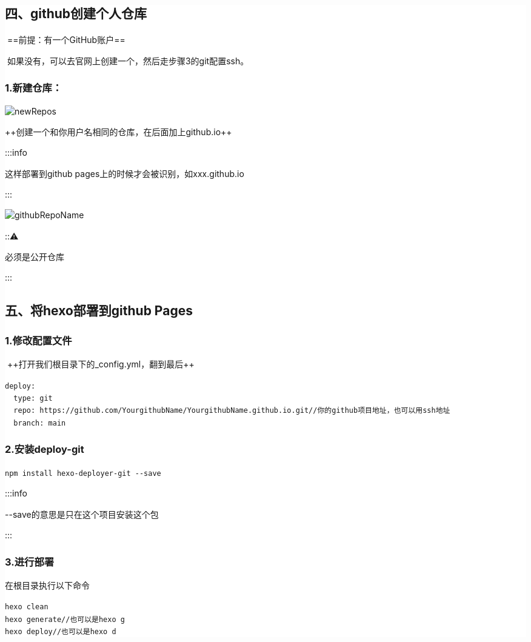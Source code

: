 ## 四、github创建个人仓库

​	==前提：有一个GitHub账户==

​	如果没有，可以去官网上创建一个，然后走步骤3的git配置ssh。

### 	1.新建仓库：

![newRepos](newRepos.png)	

++创建一个和你用户名相同的仓库，在后面加上github.io++

:::info

这样部署到github pages上的时候才会被识别，如xxx.github.io

:::

![githubRepoName](githubRepoName.png)

:::warning:

必须是公开仓库

:::

## 五、将hexo部署到github Pages

### 1.修改配置文件

​	++打开我们根目录下的_config.yml，翻到最后++

```text
deploy:
  type: git
  repo: https://github.com/YourgithubName/YourgithubName.github.io.git//你的github项目地址，也可以用ssh地址
  branch: main
```

### 2.安装deploy-git

```text
npm install hexo-deployer-git --save
```

:::info

--save的意思是只在这个项目安装这个包

:::

### 3.进行部署

在根目录执行以下命令

```text
hexo clean
hexo generate//也可以是hexo g
hexo deploy//也可以是hexo d
```
